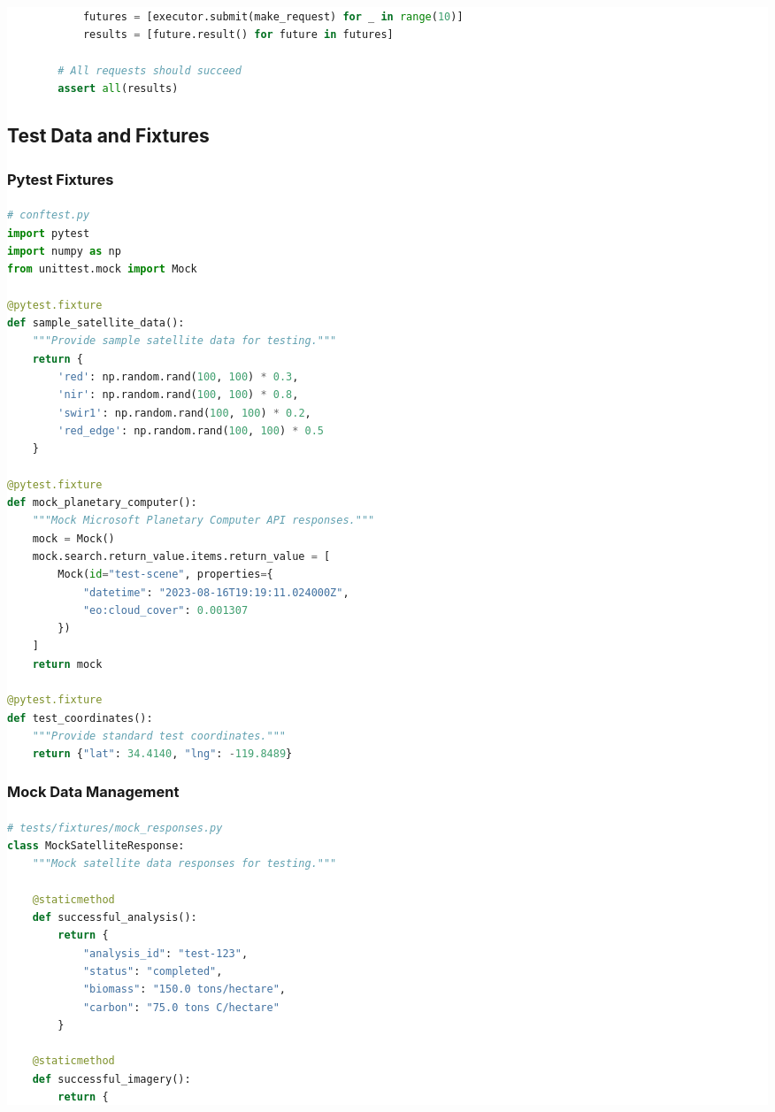 ```python
            futures = [executor.submit(make_request) for _ in range(10)]
            results = [future.result() for future in futures]
        
        # All requests should succeed
        assert all(results)
```

## **Test Data and Fixtures**

### **Pytest Fixtures**
```python
# conftest.py
import pytest
import numpy as np
from unittest.mock import Mock

@pytest.fixture
def sample_satellite_data():
    """Provide sample satellite data for testing."""
    return {
        'red': np.random.rand(100, 100) * 0.3,
        'nir': np.random.rand(100, 100) * 0.8,
        'swir1': np.random.rand(100, 100) * 0.2,
        'red_edge': np.random.rand(100, 100) * 0.5
    }

@pytest.fixture
def mock_planetary_computer():
    """Mock Microsoft Planetary Computer API responses."""
    mock = Mock()
    mock.search.return_value.items.return_value = [
        Mock(id="test-scene", properties={
            "datetime": "2023-08-16T19:19:11.024000Z",
            "eo:cloud_cover": 0.001307
        })
    ]
    return mock

@pytest.fixture
def test_coordinates():
    """Provide standard test coordinates."""
    return {"lat": 34.4140, "lng": -119.8489}
```

### **Mock Data Management**
```python
# tests/fixtures/mock_responses.py
class MockSatelliteResponse:
    """Mock satellite data responses for testing."""
    
    @staticmethod
    def successful_analysis():
        return {
            "analysis_id": "test-123",
            "status": "completed",
            "biomass": "150.0 tons/hectare",
            "carbon": "75.0 tons C/hectare"
        }
    
    @staticmethod
    def successful_imagery():
        return {
```
